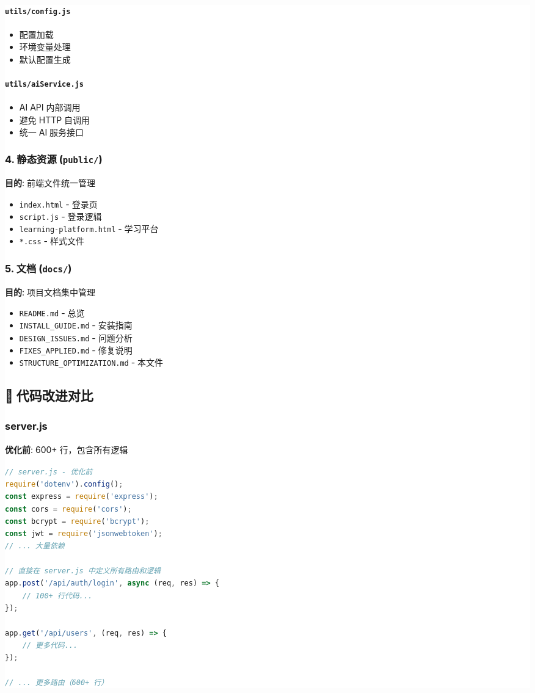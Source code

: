 #### `utils/config.js`
- 配置加载
- 环境变量处理
- 默认配置生成

#### `utils/aiService.js`
- AI API 内部调用
- 避免 HTTP 自调用
- 统一 AI 服务接口

### 4. 静态资源 (`public/`)

**目的**: 前端文件统一管理

- `index.html` - 登录页
- `script.js` - 登录逻辑
- `learning-platform.html` - 学习平台
- `*.css` - 样式文件

### 5. 文档 (`docs/`)

**目的**: 项目文档集中管理

- `README.md` - 总览
- `INSTALL_GUIDE.md` - 安装指南
- `DESIGN_ISSUES.md` - 问题分析
- `FIXES_APPLIED.md` - 修复说明
- `STRUCTURE_OPTIMIZATION.md` - 本文件

## 🔄 代码改进对比

### server.js

**优化前**: 600+ 行，包含所有逻辑
```javascript
// server.js - 优化前
require('dotenv').config();
const express = require('express');
const cors = require('cors');
const bcrypt = require('bcrypt');
const jwt = require('jsonwebtoken');
// ... 大量依赖

// 直接在 server.js 中定义所有路由和逻辑
app.post('/api/auth/login', async (req, res) => {
    // 100+ 行代码...
});

app.get('/api/users', (req, res) => {
    // 更多代码...
});

// ... 更多路由（600+ 行）
```
